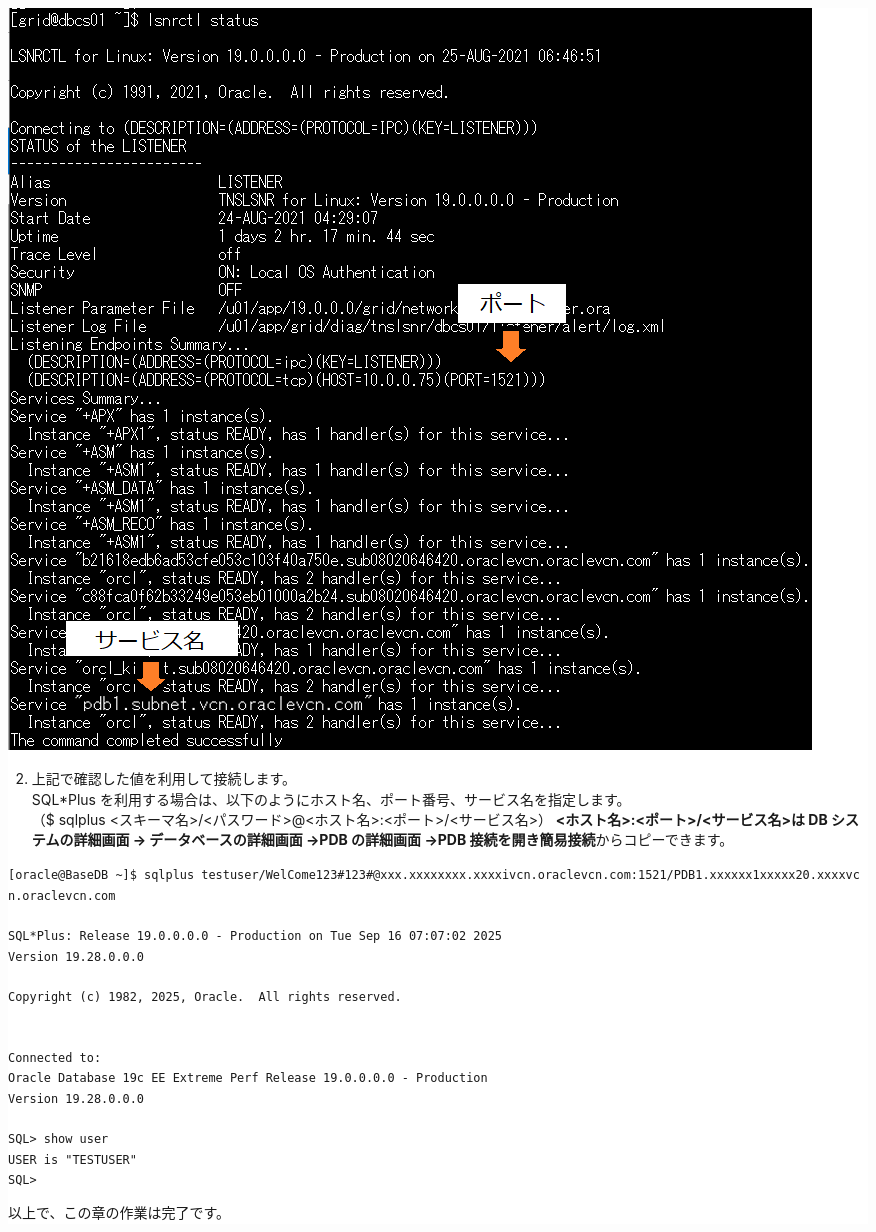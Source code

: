 ![image.png](basedb101-13.webp)

2.  上記で確認した値を利用して接続します。<br>SQL\*Plus を利用する場合は、以下のようにホスト名、ポート番号、サービス名を指定します。<br>
    （$ sqlplus <スキーマ名>/<パスワード>@<ホスト名>:<ポート>/<サービス名>）
    **<ホスト名>:<ポート>/<サービス名>**は DB システムの詳細画面 → データベースの詳細画面 →PDB の詳細画面 →PDB 接続を開き**簡易接続**からコピーできます。

```
[oracle@BaseDB ~]$ sqlplus testuser/WelCome123#123#@xxx.xxxxxxxx.xxxxivcn.oraclevcn.com:1521/PDB1.xxxxxx1xxxxx20.xxxxvcn.oraclevcn.com

SQL*Plus: Release 19.0.0.0.0 - Production on Tue Sep 16 07:07:02 2025
Version 19.28.0.0.0

Copyright (c) 1982, 2025, Oracle.  All rights reserved.


Connected to:
Oracle Database 19c EE Extreme Perf Release 19.0.0.0.0 - Production
Version 19.28.0.0.0

SQL> show user
USER is "TESTUSER"
SQL>
```

以上で、この章の作業は完了です。
